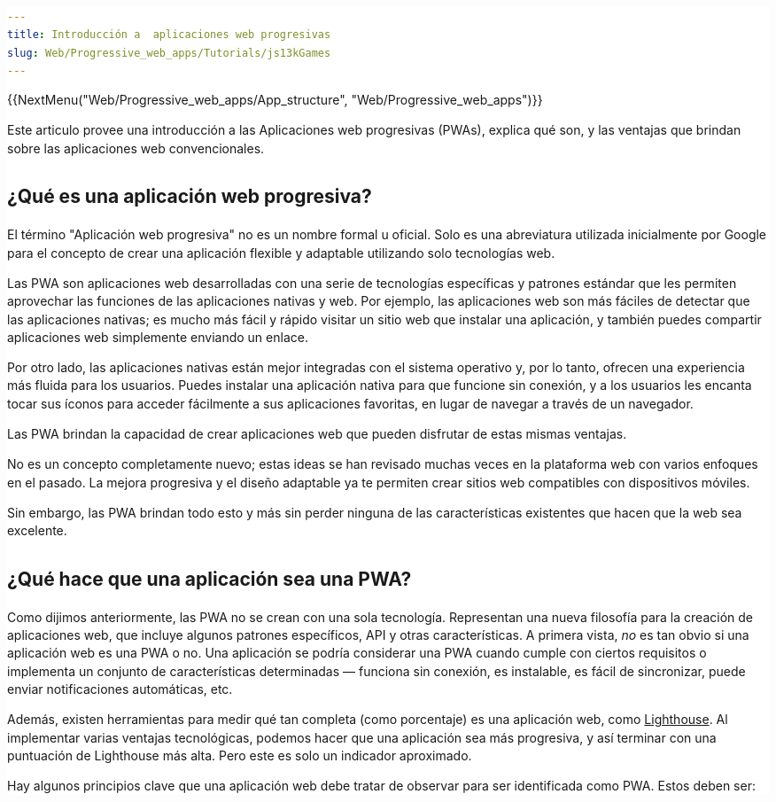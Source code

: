 ```yaml
---
title: Introducción a  aplicaciones web progresivas
slug: Web/Progressive_web_apps/Tutorials/js13kGames
---
```


{{NextMenu("Web/Progressive_web_apps/App_structure", "Web/Progressive_web_apps")}}

Este articulo provee una introducción a las Aplicaciones web progresivas (PWAs), explica qué son, y las ventajas que brindan sobre las aplicaciones web convencionales.

## ¿Qué es una aplicación web progresiva?

El término "Aplicación web progresiva" no es un nombre formal u oficial. Solo es una abreviatura utilizada inicialmente por Google para el concepto de crear una aplicación flexible y adaptable utilizando solo tecnologías web.

Las PWA son aplicaciones web desarrolladas con una serie de tecnologías específicas y patrones estándar que les permiten aprovechar las funciones de las aplicaciones nativas y web. Por ejemplo, las aplicaciones web son más fáciles de detectar que las aplicaciones nativas; es mucho más fácil y rápido visitar un sitio web que instalar una aplicación, y también puedes compartir aplicaciones web simplemente enviando un enlace.

Por otro lado, las aplicaciones nativas están mejor integradas con el sistema operativo y, por lo tanto, ofrecen una experiencia más fluida para los usuarios. Puedes instalar una aplicación nativa para que funcione sin conexión, y a los usuarios les encanta tocar sus íconos para acceder fácilmente a sus aplicaciones favoritas, en lugar de navegar a través de un navegador.

Las PWA brindan la capacidad de crear aplicaciones web que pueden disfrutar de estas mismas ventajas.

No es un concepto completamente nuevo; estas ideas se han revisado muchas veces en la plataforma web con varios enfoques en el pasado. La mejora progresiva y el diseño adaptable ya te permiten crear sitios web compatibles con dispositivos móviles.

Sin embargo, las PWA brindan todo esto y más sin perder ninguna de las características existentes que hacen que la web sea excelente.

## ¿Qué hace que una aplicación sea una PWA?

Como dijimos anteriormente, las PWA no se crean con una sola tecnología. Representan una nueva filosofía para la creación de aplicaciones web, que incluye algunos patrones específicos, API y otras características. A primera vista, _no_ es tan obvio si una aplicación web es una PWA o no. Una aplicación se podría considerar una PWA cuando cumple con ciertos requisitos o implementa un conjunto de características determinadas — funciona sin conexión, es instalable, es fácil de sincronizar, puede enviar notificaciones automáticas, etc.

Además, existen herramientas para medir qué tan completa (como porcentaje) es una aplicación web, como [Lighthouse](https://developers.google.com/web/tools/lighthouse/). Al implementar varias ventajas tecnológicas, podemos hacer que una aplicación sea más progresiva, y así terminar con una puntuación de Lighthouse más alta. Pero este es solo un indicador aproximado.

Hay algunos principios clave que una aplicación web debe tratar de observar para ser identificada como PWA. Estos deben ser:
